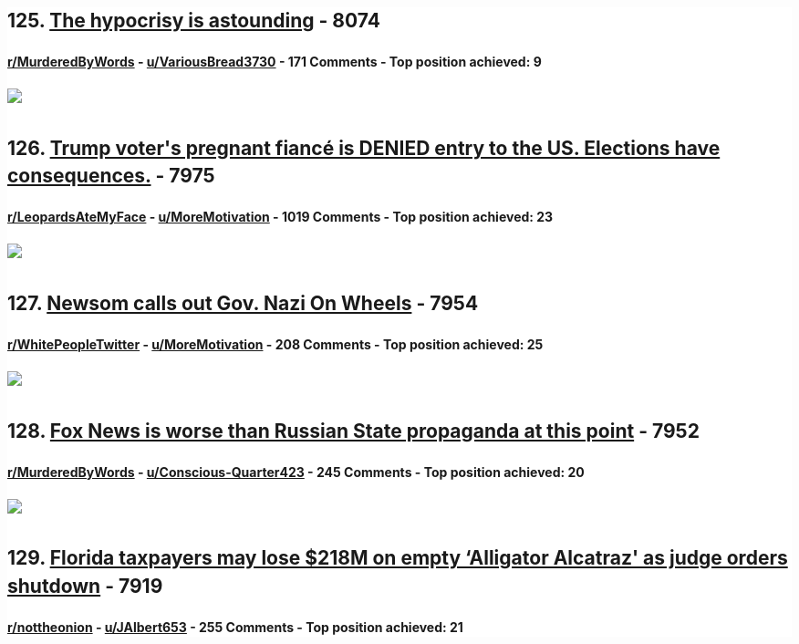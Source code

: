 ## 125. [The hypocrisy is astounding](http://reddit.com/r/MurderedByWords/comments/1n3pa59/the_hypocrisy_is_astounding/) - 8074
#### [r/MurderedByWords](http://reddit.com/r/MurderedByWords) - [u/VariousBread3730](http://reddit.com/u/VariousBread3730) - 171 Comments - Top position achieved: 9

<a href="https://i.redd.it/2rzhuz2d92mf1.jpeg"><img src="https://b.thumbs.redditmedia.com/ttv2vZCfeVhVXTTZ5p_n4BrLut9Tg1SKdBl8CXCXGvI.jpg"></img></a>

## 126. [Trump voter's pregnant fiancé is DENIED entry to the US. Elections have consequences.](http://reddit.com/r/LeopardsAteMyFace/comments/1n368yk/trump_voters_pregnant_fiancé_is_denied_entry_to/) - 7975
#### [r/LeopardsAteMyFace](http://reddit.com/r/LeopardsAteMyFace) - [u/MoreMotivation](http://reddit.com/u/MoreMotivation) - 1019 Comments - Top position achieved: 23

<a href="https://i.redd.it/kedyn29tdylf1.png"><img src="https://b.thumbs.redditmedia.com/lt0pdSYiOmX1TO3qPAEIbLNK7aC1YLKluOcRXc2oRjo.jpg"></img></a>

## 127. [Newsom calls out Gov. Nazi On Wheels](http://reddit.com/r/WhitePeopleTwitter/comments/1n3hycc/newsom_calls_out_gov_nazi_on_wheels/) - 7954
#### [r/WhitePeopleTwitter](http://reddit.com/r/WhitePeopleTwitter) - [u/MoreMotivation](http://reddit.com/u/MoreMotivation) - 208 Comments - Top position achieved: 25

<a href="https://i.redd.it/71eeuxrjn0mf1.png"><img src="https://b.thumbs.redditmedia.com/_4wJjxmZjE2ybzzwpK7cq7HtGI_9ofe3jIVKoZB7maY.jpg"></img></a>

## 128. [Fox News is worse than Russian State propaganda at this point](http://reddit.com/r/MurderedByWords/comments/1n3djgr/fox_news_is_worse_than_russian_state_propaganda/) - 7952
#### [r/MurderedByWords](http://reddit.com/r/MurderedByWords) - [u/Conscious-Quarter423](http://reddit.com/u/Conscious-Quarter423) - 245 Comments - Top position achieved: 20

<a href="https://i.redd.it/fyjbdmfpszlf1.png"><img src="https://a.thumbs.redditmedia.com/2kKTA9_Km8J3TXOjCo0DXlHs85LSugzwusICkfqorz4.jpg"></img></a>

## 129. [Florida taxpayers may lose $218M on empty ‘Alligator Alcatraz' as judge orders shutdown](http://reddit.com/r/nottheonion/comments/1n355p7/florida_taxpayers_may_lose_218m_on_empty/) - 7919
#### [r/nottheonion](http://reddit.com/r/nottheonion) - [u/JAlbert653](http://reddit.com/u/JAlbert653) - 255 Comments - Top position achieved: 21
